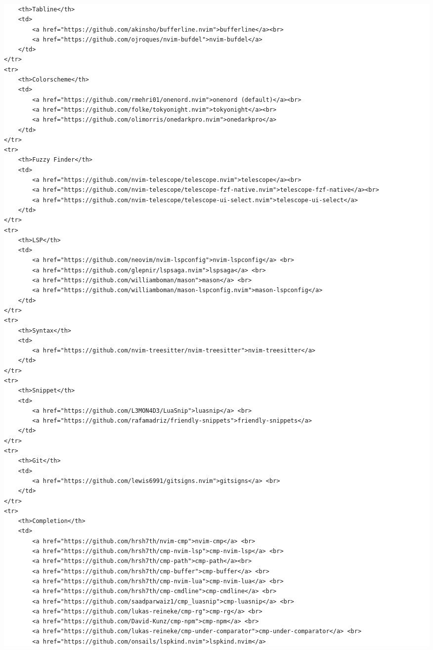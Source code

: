         <th>Tabline</th>
        <td>
            <a href="https://github.com/akinsho/bufferline.nvim">bufferline</a><br>
            <a href="https://github.com/ojroques/nvim-bufdel">nvim-bufdel</a>
        </td>
    </tr>
    <tr>
        <th>Colorscheme</th>
        <td>
            <a href="https://github.com/rmehri01/onenord.nvim">onenord (default)</a><br>
            <a href="https://github.com/folke/tokyonight.nvim">tokyonight</a><br>
            <a href="https://github.com/olimorris/onedarkpro.nvim">onedarkpro</a>
        </td>
    </tr>
    <tr>
        <th>Fuzzy Finder</th>
        <td>
            <a href="https://github.com/nvim-telescope/telescope.nvim">telescope</a><br>
            <a href="https://github.com/nvim-telescope/telescope-fzf-native.nvim">telescope-fzf-native</a><br>
            <a href="https://github.com/nvim-telescope/telescope-ui-select.nvim">telescope-ui-select</a>
        </td>
    </tr>
    <tr>
        <th>LSP</th>
        <td>
            <a href="https://github.com/neovim/nvim-lspconfig">nvim-lspconfig</a> <br>
            <a href="https://github.com/glepnir/lspsaga.nvim">lspsaga</a> <br>
            <a href="https://github.com/williamboman/mason">mason</a> <br>
            <a href="https://github.com/williamboman/mason-lspconfig.nvim">mason-lspconfig</a>
        </td>
    </tr>
    <tr>
        <th>Syntax</th>
        <td>
            <a href="https://github.com/nvim-treesitter/nvim-treesitter">nvim-treesitter</a>
        </td>
    </tr>
    <tr>
        <th>Snippet</th>
        <td>
            <a href="https://github.com/L3MON4D3/LuaSnip">luasnip</a> <br>
            <a href="https://github.com/rafamadriz/friendly-snippets">friendly-snippets</a>
        </td>
    </tr>
    <tr>
        <th>Git</th>
        <td>
            <a href="https://github.com/lewis6991/gitsigns.nvim">gitsigns</a> <br>
        </td>
    </tr>
    <tr>
        <th>Completion</th>
        <td>
            <a href="https://github.com/hrsh7th/nvim-cmp">nvim-cmp</a> <br>
            <a href="https://github.com/hrsh7th/cmp-nvim-lsp">cmp-nvim-lsp</a> <br>
            <a href="https://github.com/hrsh7th/cmp-path">cmp-path</a><br>
            <a href="https://github.com/hrsh7th/cmp-buffer">cmp-buffer</a> <br>
            <a href="https://github.com/hrsh7th/cmp-nvim-lua">cmp-nvim-lua</a> <br>
            <a href="https://github.com/hrsh7th/cmp-cmdline">cmp-cmdline</a> <br>
            <a href="https://github.com/saadparwaiz1/cmp_luasnip">cmp-luasnip</a> <br>
            <a href="https://github.com/lukas-reineke/cmp-rg">cmp-rg</a> <br>
            <a href="https://github.com/David-Kunz/cmp-npm">cmp-npm</a> <br>
            <a href="https://github.com/lukas-reineke/cmp-under-comparator">cmp-under-comparator</a> <br>
            <a href="https://github.com/onsails/lspkind.nvim">lspkind.nvim</a>